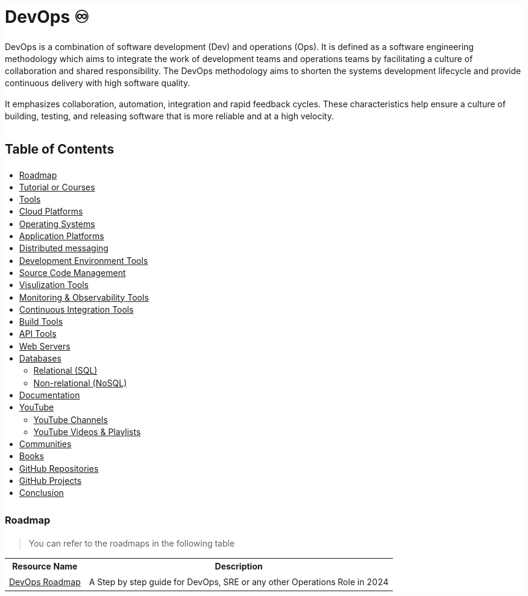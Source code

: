 # DevOps ♾️
DevOps is a combination of software development (Dev) and operations (Ops). It is defined as a software engineering methodology which aims to integrate the work of development teams and operations teams by facilitating a culture of collaboration and shared responsibility. The DevOps methodology aims to shorten the systems development lifecycle and provide continuous delivery with high software quality. 

It emphasizes collaboration, automation, integration and rapid feedback cycles. These characteristics help ensure a culture of building, testing, and releasing software that is more reliable and at a high velocity.

## Table of Contents
- [Roadmap](#roadmap)
- [Tutorial or Courses](#tutorials-or-courses)
- [Tools](#tools)
- [Cloud Platforms](#cloud-platforms)
- [Operating Systems](#operating-systems)
- [Application Platforms](#application-platforms)
- [Distributed messaging](#distributed-messaging)
- [Development Environment Tools](#development-environment-tools)
- [Source Code Management](#source-code-management)
- [Visulization Tools](#visulization-tools)
- [Monitoring & Observability Tools](#monitoring--observability-tools)
- [Continuous Integration Tools](#continuous-integration-tools)
- [Build Tools](#build-tools)
- [API Tools](#api-tools)
- [Web Servers](#web-servers)
- [Databases](#databases)
    - [Relational (SQL)](#relational-sql)
    - [Non-relational (NoSQL)](#non-relational-nosql)
- [Documentation](#documentation)
- [YouTube](#youtube)
    - [YouTube Channels](#youtube-channels)
    - [YouTube Videos & Playlists](#youtube-videos--playlists)
- [Communities](#communities)
- [Books](#books)
- [GitHub Repositories](#github-repositories)
- [GitHub Projects](#github-projects)
- [Conclusion](#conclusion)

### Roadmap
> You can refer to the roadmaps in the following table

<table width="100%">
    <tr>
        <th>Resource Name</th>
        <th>Description</th>
    </tr>
    <tr>
       <td><a href="https://roadmap.sh/devops">DevOps Roadmap</a></td>
       <td>A Step by step guide for DevOps, SRE or any other Operations Role in 2024</td>
    </tr>
</table>
